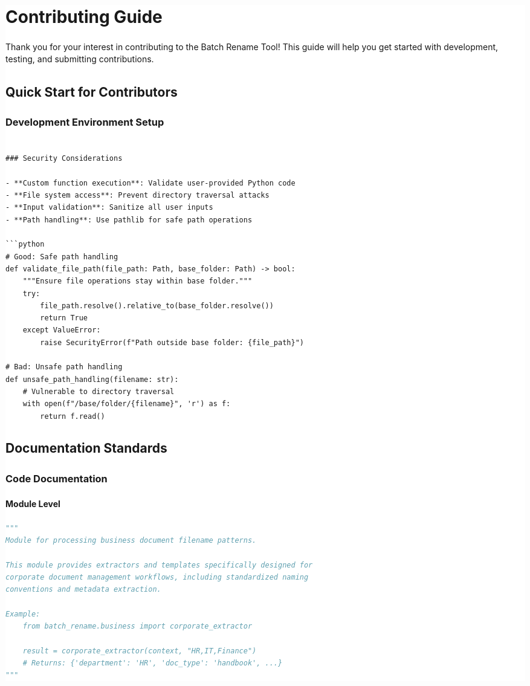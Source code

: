 # Contributing Guide

Thank you for your interest in contributing to the Batch Rename Tool! This guide will help you get started with development, testing, and submitting contributions.

## Quick Start for Contributors

### Development Environment Setup

```

### Security Considerations

- **Custom function execution**: Validate user-provided Python code
- **File system access**: Prevent directory traversal attacks
- **Input validation**: Sanitize all user inputs
- **Path handling**: Use pathlib for safe path operations

```python
# Good: Safe path handling
def validate_file_path(file_path: Path, base_folder: Path) -> bool:
    """Ensure file operations stay within base folder."""
    try:
        file_path.resolve().relative_to(base_folder.resolve())
        return True
    except ValueError:
        raise SecurityError(f"Path outside base folder: {file_path}")

# Bad: Unsafe path handling
def unsafe_path_handling(filename: str):
    # Vulnerable to directory traversal
    with open(f"/base/folder/{filename}", 'r') as f:
        return f.read()
```

## Documentation Standards

### Code Documentation

#### Module Level
```python
"""
Module for processing business document filename patterns.

This module provides extractors and templates specifically designed for
corporate document management workflows, including standardized naming
conventions and metadata extraction.

Example:
    from batch_rename.business import corporate_extractor
    
    result = corporate_extractor(context, "HR,IT,Finance")
    # Returns: {'department': 'HR', 'doc_type': 'handbook', ...}
"""
```
